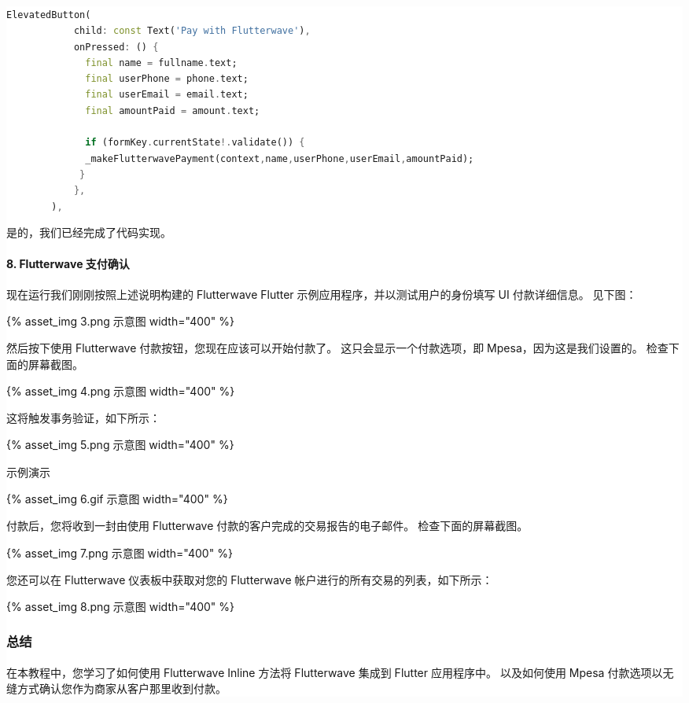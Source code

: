 ```dart
ElevatedButton(
            child: const Text('Pay with Flutterwave'),
            onPressed: () {
              final name = fullname.text;
              final userPhone = phone.text;
              final userEmail = email.text;
              final amountPaid = amount.text;

              if (formKey.currentState!.validate()) {
              _makeFlutterwavePayment(context,name,userPhone,userEmail,amountPaid);
             }
            },
        ),
```

是的，我们已经完成了代码实现。

#### 8. Flutterwave 支付确认

现在运行我们刚刚按照上述说明构建的 Flutterwave Flutter 示例应用程序，并以测试用户的身份填写 UI 付款详细信息。 
见下图：

{% asset_img 3.png 示意图 width="400" %}

然后按下使用 Flutterwave 付款按钮，您现在应该可以开始付款了。 这只会显示一个付款选项，即 Mpesa，因为这是我们设置的。 检查下面的屏幕截图。

{% asset_img 4.png 示意图 width="400" %}

这将触发事务验证，如下所示：

{% asset_img 5.png 示意图 width="400" %}

示例演示

{% asset_img 6.gif 示意图 width="400" %}

付款后，您将收到一封由使用 Flutterwave 付款的客户完成的交易报告的电子邮件。 检查下面的屏幕截图。

{% asset_img 7.png 示意图 width="400" %}

您还可以在 Flutterwave 仪表板中获取对您的 Flutterwave 帐户进行的所有交易的列表，如下所示：

{% asset_img 8.png 示意图 width="400" %}

### 总结

在本教程中，您学习了如何使用 Flutterwave Inline 方法将 Flutterwave 集成到 Flutter 应用程序中。 以及如何使用 Mpesa 付款选项以无缝方式确认您作为商家从客户那里收到付款。